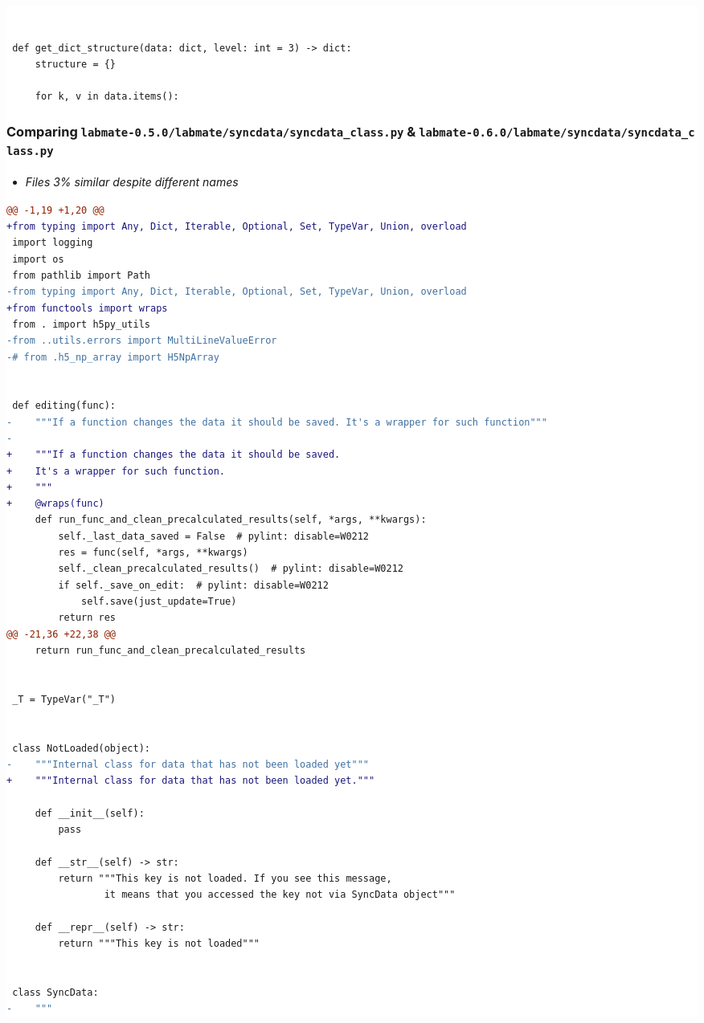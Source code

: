 ```diff
 
 
 def get_dict_structure(data: dict, level: int = 3) -> dict:
     structure = {}
 
     for k, v in data.items():
```

### Comparing `labmate-0.5.0/labmate/syncdata/syncdata_class.py` & `labmate-0.6.0/labmate/syncdata/syncdata_class.py`

 * *Files 3% similar despite different names*

```diff
@@ -1,19 +1,20 @@
+from typing import Any, Dict, Iterable, Optional, Set, TypeVar, Union, overload
 import logging
 import os
 from pathlib import Path
-from typing import Any, Dict, Iterable, Optional, Set, TypeVar, Union, overload
+from functools import wraps
 from . import h5py_utils
-from ..utils.errors import MultiLineValueError
-# from .h5_np_array import H5NpArray
 
 
 def editing(func):
-    """If a function changes the data it should be saved. It's a wrapper for such function"""
-
+    """If a function changes the data it should be saved.
+    It's a wrapper for such function.
+    """
+    @wraps(func)
     def run_func_and_clean_precalculated_results(self, *args, **kwargs):
         self._last_data_saved = False  # pylint: disable=W0212
         res = func(self, *args, **kwargs)
         self._clean_precalculated_results()  # pylint: disable=W0212
         if self._save_on_edit:  # pylint: disable=W0212
             self.save(just_update=True)
         return res
@@ -21,36 +22,38 @@
     return run_func_and_clean_precalculated_results
 
 
 _T = TypeVar("_T")
 
 
 class NotLoaded(object):
-    """Internal class for data that has not been loaded yet"""
+    """Internal class for data that has not been loaded yet."""
 
     def __init__(self):
         pass
 
     def __str__(self) -> str:
         return """This key is not loaded. If you see this message,
                 it means that you accessed the key not via SyncData object"""
 
     def __repr__(self) -> str:
         return """This key is not loaded"""
 
 
 class SyncData:
-    """
```